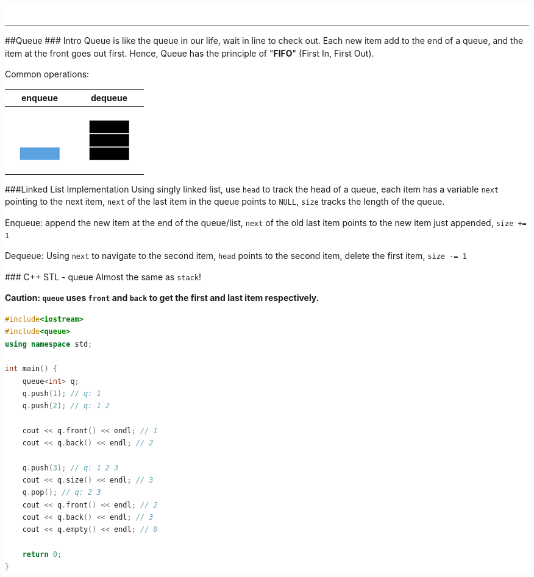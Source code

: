 <br>

-----

##<a name="queue"></a>Queue
###<a name="q-intro"></a> Intro
Queue is like the queue in our life, wait in line to check out. Each new item add to the end of a queue, and the item at the front goes out first. Hence, Queue has the principle of "**FIFO**" (First In, First Out).

Common operations:

enqueue | dequeue
:---:|:---:
![queue_enqueue](/img/post/queue_enqueue.gif) | ![queue_dequeue](/img/post/queue_dequeue.gif)

###<a name="q-linked-list-implementation"></a>Linked List Implementation
Using singly linked list, use `head` to track the head of a queue, each item has a variable `next` pointing to the next item, `next` of the last item in the queue points to `NULL`, `size` tracks the length of the queue.

Enqueue: append the new item at the end of the queue/list, `next` of the old last item points to the new item just appended, `size += 1`

Dequeue: Using `next` to navigate to the second item, `head` points to the second item, delete the first item, `size -= 1`

###<a name="q-c++-stl-queue"></a> C++ STL - queue
Almost the same as `stack`!

**Caution: `queue` uses `front` and `back` to get the first and last item respectively.**

```cpp
#include<iostream>
#include<queue>
using namespace std;

int main() {
	queue<int> q;
	q.push(1); // q: 1
	q.push(2); // q: 1 2

	cout << q.front() << endl; // 1
	cout << q.back() << endl; // 2

	q.push(3); // q: 1 2 3
	cout << q.size() << endl; // 3
	q.pop(); // q: 2 3
	cout << q.front() << endl; // 2
	cout << q.back() << endl; // 3
	cout << q.empty() << endl; // 0

	return 0;
}
```
